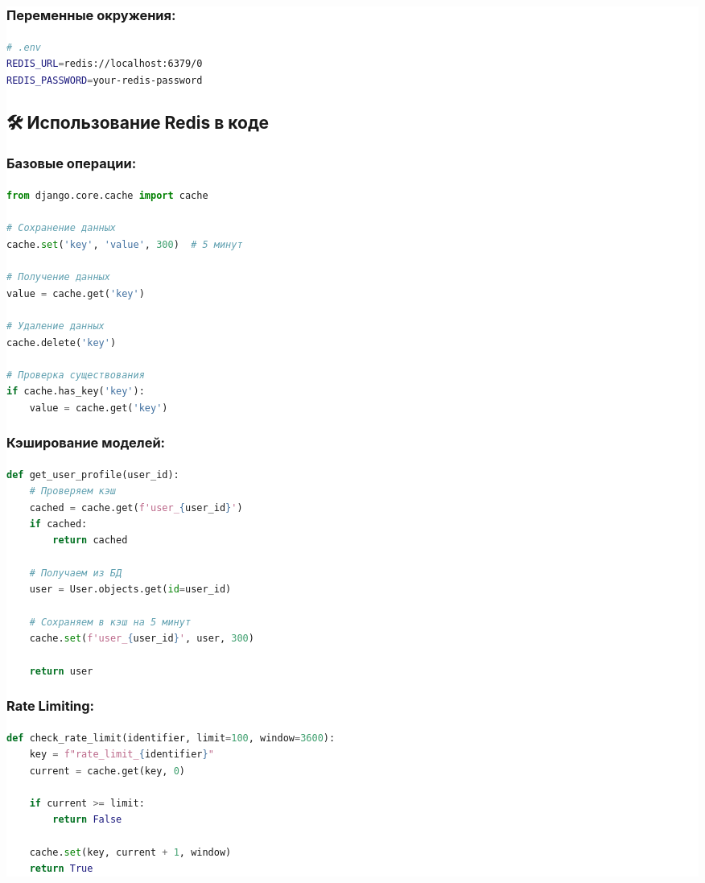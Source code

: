 ### **Переменные окружения:**

```bash
# .env
REDIS_URL=redis://localhost:6379/0
REDIS_PASSWORD=your-redis-password
```

## 🛠️ **Использование Redis в коде**

### **Базовые операции:**

```python
from django.core.cache import cache

# Сохранение данных
cache.set('key', 'value', 300)  # 5 минут

# Получение данных
value = cache.get('key')

# Удаление данных
cache.delete('key')

# Проверка существования
if cache.has_key('key'):
    value = cache.get('key')
```

### **Кэширование моделей:**

```python
def get_user_profile(user_id):
    # Проверяем кэш
    cached = cache.get(f'user_{user_id}')
    if cached:
        return cached
    
    # Получаем из БД
    user = User.objects.get(id=user_id)
    
    # Сохраняем в кэш на 5 минут
    cache.set(f'user_{user_id}', user, 300)
    
    return user
```

### **Rate Limiting:**

```python
def check_rate_limit(identifier, limit=100, window=3600):
    key = f"rate_limit_{identifier}"
    current = cache.get(key, 0)
    
    if current >= limit:
        return False
    
    cache.set(key, current + 1, window)
    return True
```
